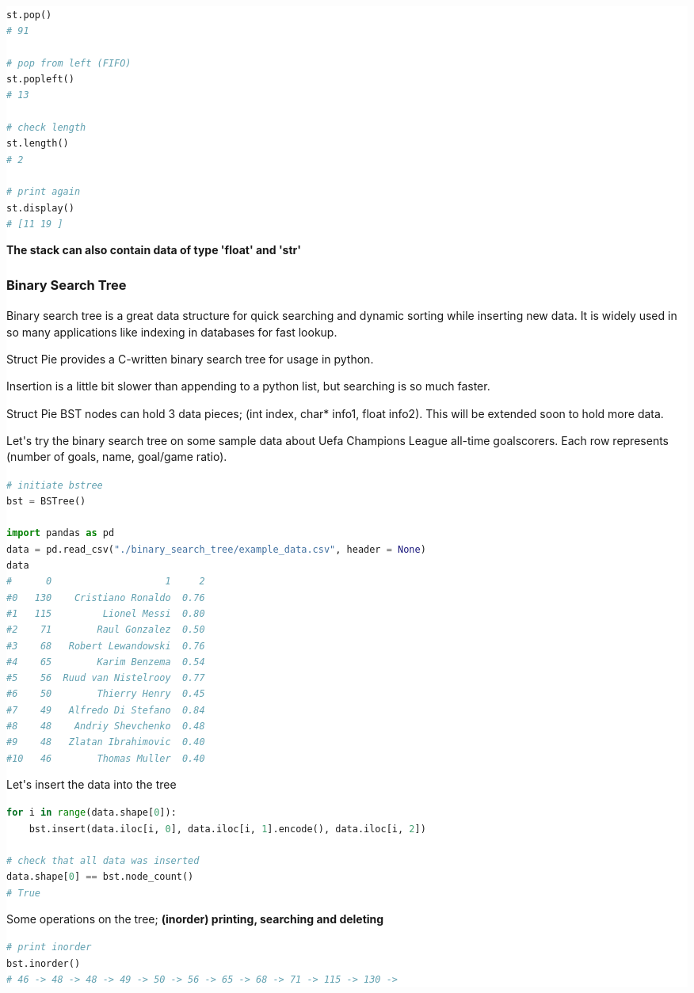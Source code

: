 ```python
st.pop()
# 91

# pop from left (FIFO)
st.popleft()
# 13

# check length
st.length()
# 2 

# print again
st.display()
# [11 19 ]
```
**The stack can also contain data of type 'float' and 'str'**

### Binary Search Tree
Binary search tree is a great data structure for quick searching and dynamic sorting while inserting new data. It is widely used in so many applications like indexing in databases for fast lookup.

Struct Pie provides a C-written binary search tree for usage in python.

Insertion is a little bit slower than appending to a python list, but searching is so much faster.

Struct Pie BST nodes can hold 3 data pieces; (int index, char* info1, float info2). This will be extended soon to hold more data.

Let's try the binary search tree on some sample data about Uefa Champions League all-time goalscorers. Each row represents (number of goals, name, goal/game ratio).
```python
# initiate bstree
bst = BSTree()

import pandas as pd
data = pd.read_csv("./binary_search_tree/example_data.csv", header = None)
data
#      0                    1     2
#0   130    Cristiano Ronaldo  0.76
#1   115         Lionel Messi  0.80
#2    71        Raul Gonzalez  0.50
#3    68   Robert Lewandowski  0.76
#4    65        Karim Benzema  0.54
#5    56  Ruud van Nistelrooy  0.77
#6    50        Thierry Henry  0.45
#7    49   Alfredo Di Stefano  0.84
#8    48    Andriy Shevchenko  0.48
#9    48   Zlatan Ibrahimovic  0.40
#10   46        Thomas Muller  0.40
```
Let's insert the data into the tree
```python
for i in range(data.shape[0]):
    bst.insert(data.iloc[i, 0], data.iloc[i, 1].encode(), data.iloc[i, 2])

# check that all data was inserted
data.shape[0] == bst.node_count()
# True
```
Some operations on the tree; **(inorder) printing, searching and deleting**
```python
# print inorder 
bst.inorder()
# 46 -> 48 -> 48 -> 49 -> 50 -> 56 -> 65 -> 68 -> 71 -> 115 -> 130 ->

```